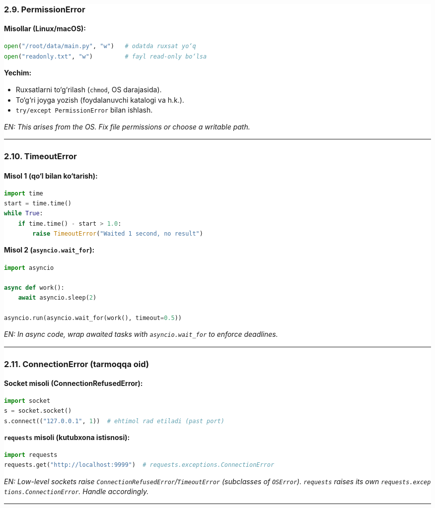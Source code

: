 
### 2.9. PermissionError
**Misollar (Linux/macOS):**
```python
open("/root/data/main.py", "w")   # odatda ruxsat yo‘q
open("readonly.txt", "w")         # fayl read-only bo‘lsa
```
**Yechim:**
- Ruxsatlarni to‘g‘rilash (`chmod`, OS darajasida).
- To‘g‘ri joyga yozish (foydalanuvchi katalogi va h.k.).
- `try/except PermissionError` bilan ishlash.

*EN: This arises from the OS. Fix file permissions or choose a writable path.*

---

### 2.10. TimeoutError
**Misol 1 (qo‘l bilan ko‘tarish):**
```python
import time
start = time.time()
while True:
    if time.time() - start > 1.0:
        raise TimeoutError("Waited 1 second, no result")
```

**Misol 2 (`asyncio.wait_for`):**
```python
import asyncio

async def work():
    await asyncio.sleep(2)

asyncio.run(asyncio.wait_for(work(), timeout=0.5))
```

*EN: In async code, wrap awaited tasks with `asyncio.wait_for` to enforce deadlines.*

---

### 2.11. ConnectionError (tarmoqqa oid)
**Socket misoli (ConnectionRefusedError):**
```python
import socket
s = socket.socket()
s.connect(("127.0.0.1", 1))  # ehtimol rad etiladi (past port)
```

**`requests` misoli (kutubxona istisnosi):**
```python
import requests
requests.get("http://localhost:9999")  # requests.exceptions.ConnectionError
```

*EN: Low-level sockets raise `ConnectionRefusedError`/`TimeoutError` (subclasses of `OSError`).
`requests` raises its own `requests.exceptions.ConnectionError`. Handle accordingly.*

---